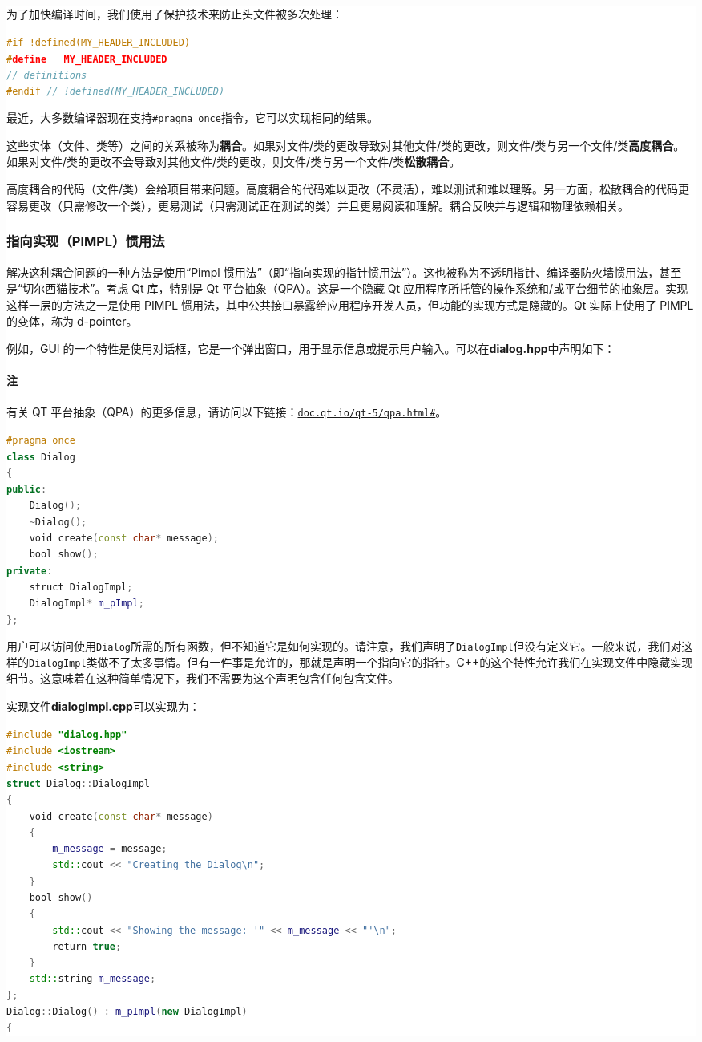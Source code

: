为了加快编译时间，我们使用了保护技术来防止头文件被多次处理：

```cpp
#if !defined(MY_HEADER_INCLUDED)
#define   MY_HEADER_INCLUDED
// definitions 
#endif // !defined(MY_HEADER_INCLUDED)
```

最近，大多数编译器现在支持`#pragma once`指令，它可以实现相同的结果。

这些实体（文件、类等）之间的关系被称为**耦合**。如果对文件/类的更改导致对其他文件/类的更改，则文件/类与另一个文件/类**高度耦合**。如果对文件/类的更改不会导致对其他文件/类的更改，则文件/类与另一个文件/类**松散耦合**。

高度耦合的代码（文件/类）会给项目带来问题。高度耦合的代码难以更改（不灵活），难以测试和难以理解。另一方面，松散耦合的代码更容易更改（只需修改一个类），更易测试（只需测试正在测试的类）并且更易阅读和理解。耦合反映并与逻辑和物理依赖相关。

### 指向实现（PIMPL）惯用法

解决这种耦合问题的一种方法是使用“Pimpl 惯用法”（即“指向实现的指针惯用法”）。这也被称为不透明指针、编译器防火墙惯用法，甚至是“切尔西猫技术”。考虑 Qt 库，特别是 Qt 平台抽象（QPA）。这是一个隐藏 Qt 应用程序所托管的操作系统和/或平台细节的抽象层。实现这样一层的方法之一是使用 PIMPL 惯用法，其中公共接口暴露给应用程序开发人员，但功能的实现方式是隐藏的。Qt 实际上使用了 PIMPL 的变体，称为 d-pointer。

例如，GUI 的一个特性是使用对话框，它是一个弹出窗口，用于显示信息或提示用户输入。可以在**dialog.hpp**中声明如下：

#### 注

有关 QT 平台抽象（QPA）的更多信息，请访问以下链接：[`doc.qt.io/qt-5/qpa.html#`](https://doc.qt.io/qt-5/qpa.html#)。

```cpp
#pragma once
class Dialog
{
public:
    Dialog();
    ~Dialog();
    void create(const char* message);
    bool show();
private:
    struct DialogImpl;
    DialogImpl* m_pImpl;
};
```

用户可以访问使用`Dialog`所需的所有函数，但不知道它是如何实现的。请注意，我们声明了`DialogImpl`但没有定义它。一般来说，我们对这样的`DialogImpl`类做不了太多事情。但有一件事是允许的，那就是声明一个指向它的指针。C++的这个特性允许我们在实现文件中隐藏实现细节。这意味着在这种简单情况下，我们不需要为这个声明包含任何包含文件。

实现文件**dialogImpl.cpp**可以实现为：

```cpp
#include "dialog.hpp"
#include <iostream>
#include <string>
struct Dialog::DialogImpl
{
    void create(const char* message)
    {
        m_message = message;
        std::cout << "Creating the Dialog\n";
    }
    bool show()
    {
        std::cout << "Showing the message: '" << m_message << "'\n";
        return true;
    }
    std::string m_message;
};
Dialog::Dialog() : m_pImpl(new DialogImpl)
{
```